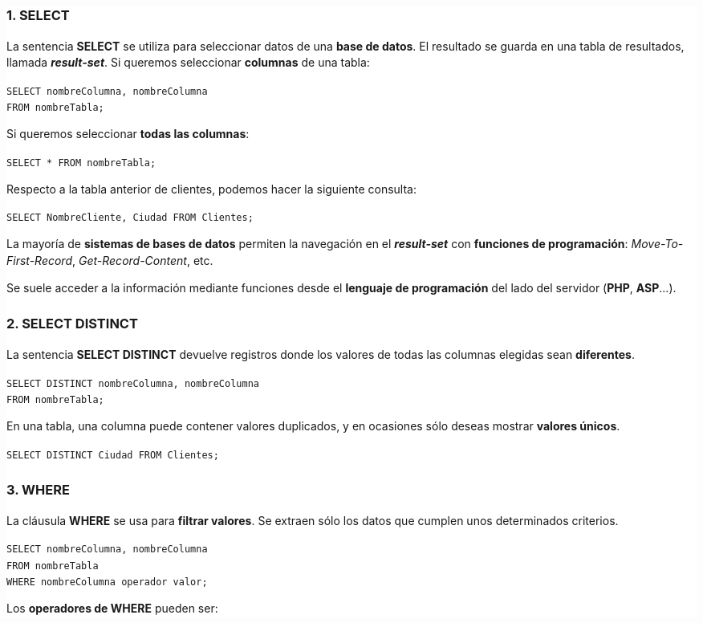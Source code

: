 ### 1. SELECT

La sentencia **SELECT** se utiliza para seleccionar datos de una **base de datos**. El resultado se guarda en una tabla de resultados, llamada _**result-set**_. Si queremos seleccionar **columnas** de una tabla:

```
SELECT nombreColumna, nombreColumna
FROM nombreTabla;
```

Si queremos seleccionar **todas las columnas**:

```
SELECT * FROM nombreTabla;
```

Respecto a la tabla anterior de clientes, podemos hacer la siguiente consulta:

```
SELECT NombreCliente, Ciudad FROM Clientes;
```

La mayoría de **sistemas de bases de datos** permiten la navegación en el _**result-set**_ con **funciones de programación**: _Move-To-First-Record_, _Get-Record-Content_, etc.

Se suele acceder a la información mediante funciones desde el **lenguaje de programación** del lado del servidor (**PHP**, **ASP**...).

### 2. SELECT DISTINCT

La sentencia **SELECT DISTINCT** devuelve registros donde los valores de todas las columnas elegidas sean **diferentes**.

```
SELECT DISTINCT nombreColumna, nombreColumna
FROM nombreTabla;
```

En una tabla, una columna puede contener valores duplicados, y en ocasiones sólo deseas mostrar **valores únicos**.

```
SELECT DISTINCT Ciudad FROM Clientes;
```

### 3. WHERE

La cláusula **WHERE** se usa para **filtrar valores**. Se extraen sólo los datos que cumplen unos determinados criterios.

```
SELECT nombreColumna, nombreColumna
FROM nombreTabla
WHERE nombreColumna operador valor;
```

Los **operadores de WHERE** pueden ser:
